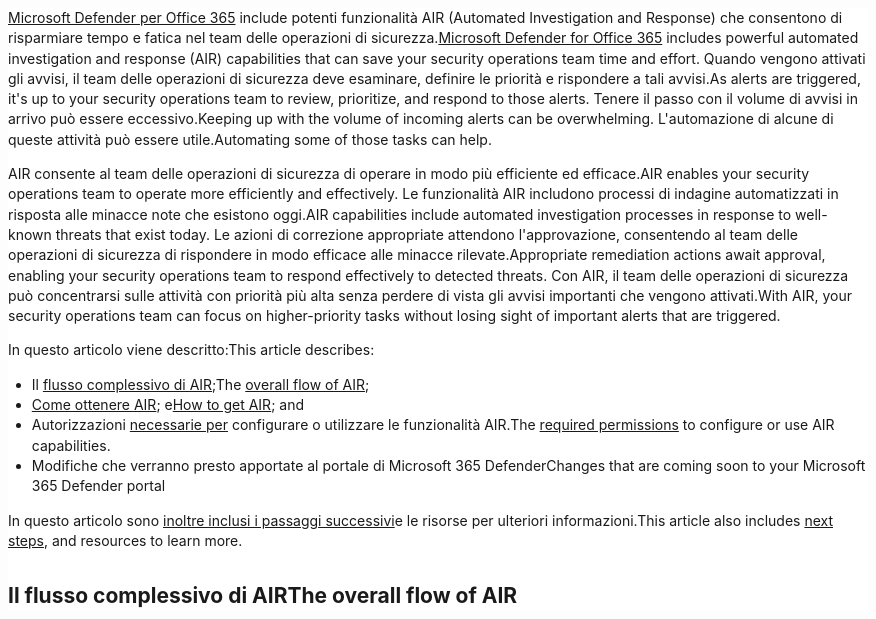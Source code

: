 <span data-ttu-id="dea5e-108">[Microsoft Defender per Office 365](defender-for-office-365.md) include potenti funzionalità AIR (Automated Investigation and Response) che consentono di risparmiare tempo e fatica nel team delle operazioni di sicurezza.</span><span class="sxs-lookup"><span data-stu-id="dea5e-108">[Microsoft Defender for Office 365](defender-for-office-365.md) includes powerful automated investigation and response (AIR) capabilities that can save your security operations team time and effort.</span></span> <span data-ttu-id="dea5e-109">Quando vengono attivati gli avvisi, il team delle operazioni di sicurezza deve esaminare, definire le priorità e rispondere a tali avvisi.</span><span class="sxs-lookup"><span data-stu-id="dea5e-109">As alerts are triggered, it's up to your security operations team to review, prioritize, and respond to those alerts.</span></span> <span data-ttu-id="dea5e-110">Tenere il passo con il volume di avvisi in arrivo può essere eccessivo.</span><span class="sxs-lookup"><span data-stu-id="dea5e-110">Keeping up with the volume of incoming alerts can be overwhelming.</span></span> <span data-ttu-id="dea5e-111">L'automazione di alcune di queste attività può essere utile.</span><span class="sxs-lookup"><span data-stu-id="dea5e-111">Automating some of those tasks can help.</span></span>

<span data-ttu-id="dea5e-112">AIR consente al team delle operazioni di sicurezza di operare in modo più efficiente ed efficace.</span><span class="sxs-lookup"><span data-stu-id="dea5e-112">AIR enables your security operations team to operate more efficiently and effectively.</span></span> <span data-ttu-id="dea5e-113">Le funzionalità AIR includono processi di indagine automatizzati in risposta alle minacce note che esistono oggi.</span><span class="sxs-lookup"><span data-stu-id="dea5e-113">AIR capabilities include automated investigation processes in response to well-known threats that exist today.</span></span> <span data-ttu-id="dea5e-114">Le azioni di correzione appropriate attendono l'approvazione, consentendo al team delle operazioni di sicurezza di rispondere in modo efficace alle minacce rilevate.</span><span class="sxs-lookup"><span data-stu-id="dea5e-114">Appropriate remediation actions await approval, enabling your security operations team to respond effectively to detected threats.</span></span> <span data-ttu-id="dea5e-115">Con AIR, il team delle operazioni di sicurezza può concentrarsi sulle attività con priorità più alta senza perdere di vista gli avvisi importanti che vengono attivati.</span><span class="sxs-lookup"><span data-stu-id="dea5e-115">With AIR, your security operations team can focus on higher-priority tasks without losing sight of important alerts that are triggered.</span></span>

<span data-ttu-id="dea5e-116">In questo articolo viene descritto:</span><span class="sxs-lookup"><span data-stu-id="dea5e-116">This article describes:</span></span>

- <span data-ttu-id="dea5e-117">Il [flusso complessivo di AIR](#the-overall-flow-of-air);</span><span class="sxs-lookup"><span data-stu-id="dea5e-117">The [overall flow of AIR](#the-overall-flow-of-air);</span></span>
- <span data-ttu-id="dea5e-118">[Come ottenere AIR](#how-to-get-air); e</span><span class="sxs-lookup"><span data-stu-id="dea5e-118">[How to get AIR](#how-to-get-air); and</span></span>
- <span data-ttu-id="dea5e-119">Autorizzazioni [necessarie per](#required-permissions-to-use-air-capabilities) configurare o utilizzare le funzionalità AIR.</span><span class="sxs-lookup"><span data-stu-id="dea5e-119">The [required permissions](#required-permissions-to-use-air-capabilities) to configure or use AIR capabilities.</span></span>
- <span data-ttu-id="dea5e-120">Modifiche che verranno presto apportate al portale di Microsoft 365 Defender</span><span class="sxs-lookup"><span data-stu-id="dea5e-120">Changes that are coming soon to your Microsoft 365 Defender portal</span></span>

<span data-ttu-id="dea5e-121">In questo articolo sono [inoltre inclusi i passaggi successivi](#next-steps)e le risorse per ulteriori informazioni.</span><span class="sxs-lookup"><span data-stu-id="dea5e-121">This article also includes [next steps](#next-steps), and resources to learn more.</span></span>

## <a name="the-overall-flow-of-air"></a><span data-ttu-id="dea5e-122">Il flusso complessivo di AIR</span><span class="sxs-lookup"><span data-stu-id="dea5e-122">The overall flow of AIR</span></span>
